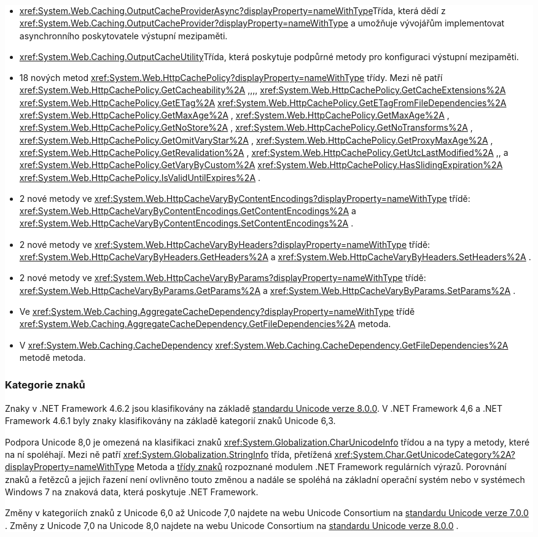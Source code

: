- <xref:System.Web.Caching.OutputCacheProviderAsync?displayProperty=nameWithType>Třída, která dědí z <xref:System.Web.Caching.OutputCacheProvider?displayProperty=nameWithType> a umožňuje vývojářům implementovat asynchronního poskytovatele výstupní mezipaměti.

- <xref:System.Web.Caching.OutputCacheUtility>Třída, která poskytuje podpůrné metody pro konfiguraci výstupní mezipaměti.

- 18 nových metod <xref:System.Web.HttpCachePolicy?displayProperty=nameWithType> třídy. Mezi ně patří <xref:System.Web.HttpCachePolicy.GetCacheability%2A> ,,,, <xref:System.Web.HttpCachePolicy.GetCacheExtensions%2A> <xref:System.Web.HttpCachePolicy.GetETag%2A> <xref:System.Web.HttpCachePolicy.GetETagFromFileDependencies%2A> <xref:System.Web.HttpCachePolicy.GetMaxAge%2A> , <xref:System.Web.HttpCachePolicy.GetMaxAge%2A> , <xref:System.Web.HttpCachePolicy.GetNoStore%2A> , <xref:System.Web.HttpCachePolicy.GetNoTransforms%2A> , <xref:System.Web.HttpCachePolicy.GetOmitVaryStar%2A> , <xref:System.Web.HttpCachePolicy.GetProxyMaxAge%2A> , <xref:System.Web.HttpCachePolicy.GetRevalidation%2A> , <xref:System.Web.HttpCachePolicy.GetUtcLastModified%2A> ,, a <xref:System.Web.HttpCachePolicy.GetVaryByCustom%2A> <xref:System.Web.HttpCachePolicy.HasSlidingExpiration%2A> <xref:System.Web.HttpCachePolicy.IsValidUntilExpires%2A> .

- 2 nové metody ve <xref:System.Web.HttpCacheVaryByContentEncodings?displayProperty=nameWithType> třídě:  <xref:System.Web.HttpCacheVaryByContentEncodings.GetContentEncodings%2A> a <xref:System.Web.HttpCacheVaryByContentEncodings.SetContentEncodings%2A> .

- 2 nové metody ve <xref:System.Web.HttpCacheVaryByHeaders?displayProperty=nameWithType> třídě: <xref:System.Web.HttpCacheVaryByHeaders.GetHeaders%2A> a <xref:System.Web.HttpCacheVaryByHeaders.SetHeaders%2A> .

- 2 nové metody ve <xref:System.Web.HttpCacheVaryByParams?displayProperty=nameWithType> třídě: <xref:System.Web.HttpCacheVaryByParams.GetParams%2A> a <xref:System.Web.HttpCacheVaryByParams.SetParams%2A> .

- Ve <xref:System.Web.Caching.AggregateCacheDependency?displayProperty=nameWithType> třídě <xref:System.Web.Caching.AggregateCacheDependency.GetFileDependencies%2A> metoda.

- V <xref:System.Web.Caching.CacheDependency> <xref:System.Web.Caching.CacheDependency.GetFileDependencies%2A> metodě metoda.

<a name="Strings"></a>

### <a name="character-categories"></a>Kategorie znaků

Znaky v .NET Framework 4.6.2 jsou klasifikovány na základě [standardu Unicode verze 8.0.0](https://www.unicode.org/versions/Unicode8.0.0/). V .NET Framework 4,6 a .NET Framework 4.6.1 byly znaky klasifikovány na základě kategorií znaků Unicode 6,3.

Podpora Unicode 8,0 je omezená na klasifikaci znaků <xref:System.Globalization.CharUnicodeInfo> třídou a na typy a metody, které na ní spoléhají. Mezi ně patří <xref:System.Globalization.StringInfo> třída, přetížená <xref:System.Char.GetUnicodeCategory%2A?displayProperty=nameWithType> Metoda a [třídy znaků](../../standard/base-types/character-classes-in-regular-expressions.md) rozpoznané modulem .NET Framework regulárních výrazů.  Porovnání znaků a řetězců a jejich řazení není ovlivněno touto změnou a nadále se spoléhá na základní operační systém nebo v systémech Windows 7 na znaková data, která poskytuje .NET Framework.

Změny v kategoriích znaků z Unicode 6,0 až Unicode 7,0 najdete na webu Unicode Consortium na [standardu Unicode verze 7.0.0](https://www.unicode.org/versions/Unicode7.0.0/) . Změny z Unicode 7,0 na Unicode 8,0 najdete na webu Unicode Consortium na [standardu Unicode verze 8.0.0](https://www.unicode.org/versions/Unicode8.0.0/) .
